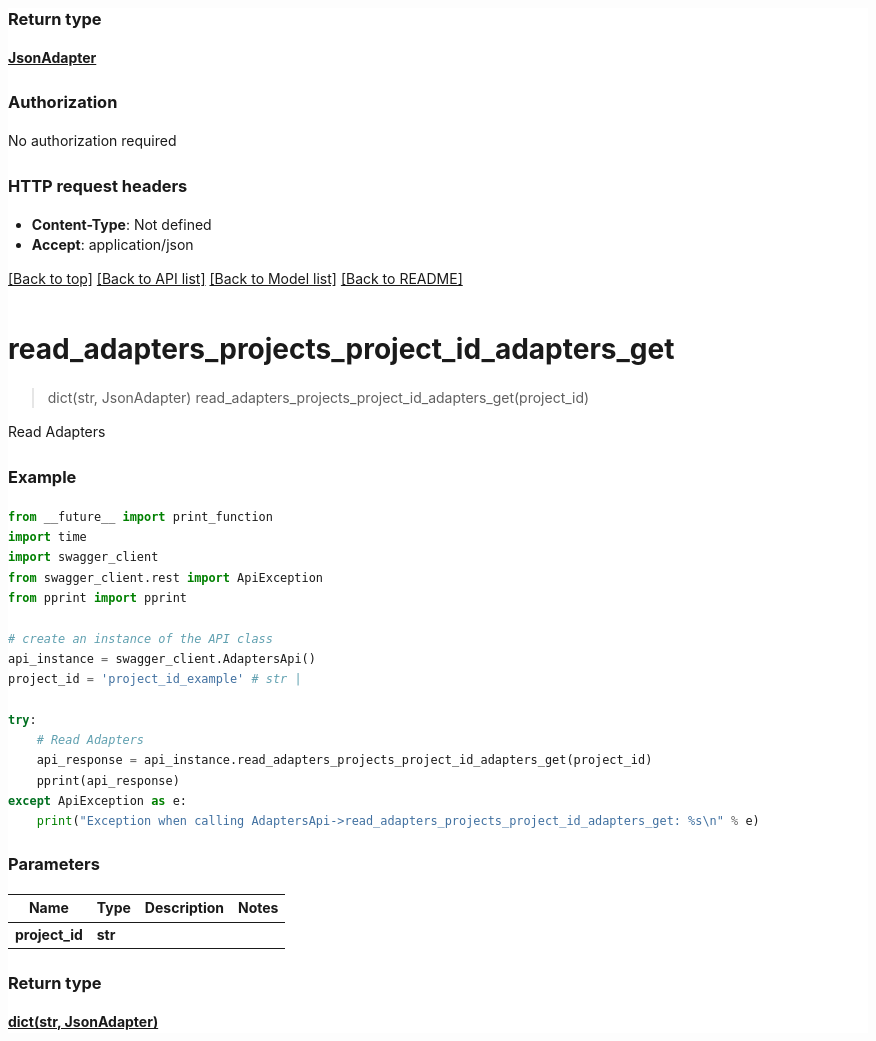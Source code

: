 ### Return type

[**JsonAdapter**](JsonAdapter.md)

### Authorization

No authorization required

### HTTP request headers

 - **Content-Type**: Not defined
 - **Accept**: application/json

[[Back to top]](#) [[Back to API list]](../README.md#documentation-for-api-endpoints) [[Back to Model list]](../README.md#documentation-for-models) [[Back to README]](../README.md)

# **read_adapters_projects_project_id_adapters_get**
> dict(str, JsonAdapter) read_adapters_projects_project_id_adapters_get(project_id)

Read Adapters

### Example
```python
from __future__ import print_function
import time
import swagger_client
from swagger_client.rest import ApiException
from pprint import pprint

# create an instance of the API class
api_instance = swagger_client.AdaptersApi()
project_id = 'project_id_example' # str | 

try:
    # Read Adapters
    api_response = api_instance.read_adapters_projects_project_id_adapters_get(project_id)
    pprint(api_response)
except ApiException as e:
    print("Exception when calling AdaptersApi->read_adapters_projects_project_id_adapters_get: %s\n" % e)
```

### Parameters

Name | Type | Description  | Notes
------------- | ------------- | ------------- | -------------
 **project_id** | **str**|  | 

### Return type

[**dict(str, JsonAdapter)**](JsonAdapter.md)
